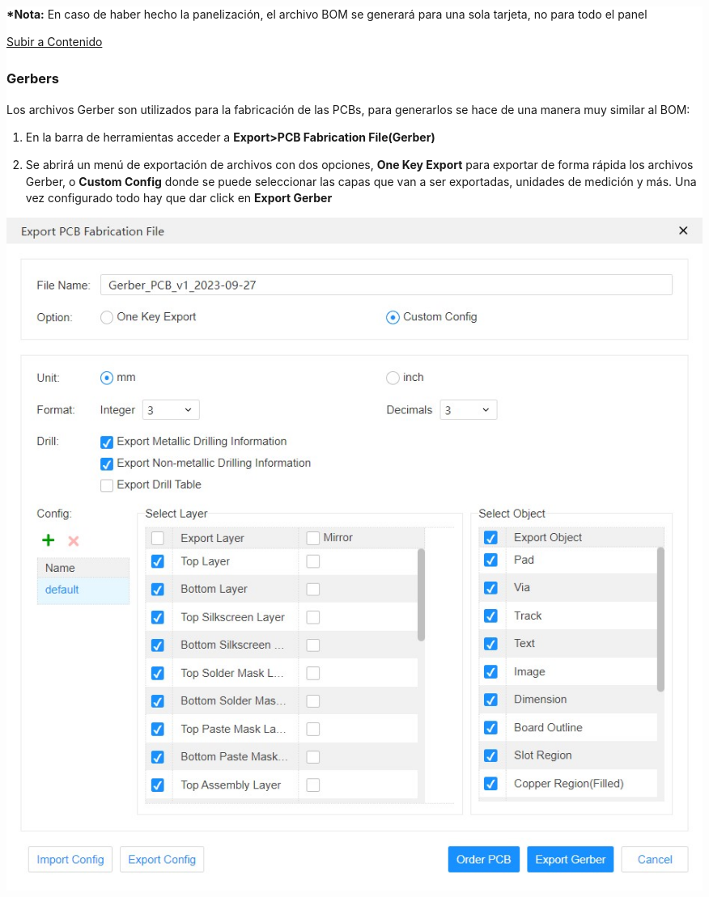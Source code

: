 
__*Nota:__ En caso de haber hecho la panelización, el archivo BOM se generará para una sola tarjeta, no para todo el panel


[Subir a Contenido](#contenido)


### Gerbers


Los archivos Gerber son utilizados para la fabricación de las PCBs, para generarlos se hace de una manera muy similar al BOM:


   1. En la barra de herramientas acceder a __Export>PCB Fabrication File(Gerber)__


   2. Se abrirá un menú de exportación de archivos con dos opciones, __One Key Export__ para exportar de forma rápida los archivos Gerber, o __Custom Config__ donde se puede seleccionar las capas que van a ser exportadas, unidades de medición y más. Una vez configurado todo hay que dar click en __Export Gerber__


   ![Export Gerber](Export%20Gerber.jpg "Export Gerber")
